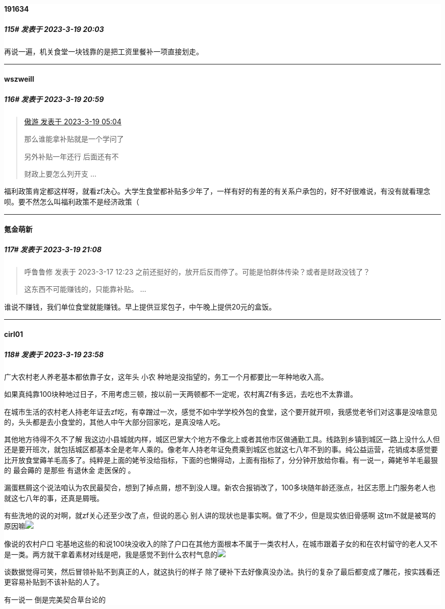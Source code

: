 ####  191634  
##### 115#       发表于 2023-3-19 20:03

再说一遍，机关食堂一块钱靠的是把工资里餐补一项直接划走。


*****

####  wszweill  
##### 116#       发表于 2023-3-19 20:59

<blockquote><a href="httphttps://bbs.saraba1st.com/2b/forum.php?mod=redirect&amp;goto=findpost&amp;pid=60145124&amp;ptid=2124473" target="_blank">傲游 发表于 2023-3-19 05:04</a>

那么谁能拿补贴就是一个学问了

另外补贴一年还行 后面还有不

财政上要怎么列开支 ...</blockquote>
福利政策肯定都这样呀，就看zf决心。大学生食堂都补贴多少年了，一样有好的有差的有关系户承包的，好不好很难说，有没有就看理念呗。要不然怎么叫福利政策不是经济政策（


*****

####  氪金萌新  
##### 117#       发表于 2023-3-19 21:08

<blockquote>呼鲁鲁修 发表于 2023-3-17 12:23
之前还挺好的，放开后反而停了。可能是怕群体传染？或者是财政没钱了？

这东西不可能赚钱的，只能靠补贴。 ...</blockquote>
谁说不赚钱，我们单位食堂就能赚钱。早上提供豆浆包子，中午晚上提供20元的盒饭。


*****

####  cirl01  
##### 118#       发表于 2023-3-19 23:58

广大农村老人养老基本都依靠子女，这年头 小农 种地是没指望的，务工一个月都要比一年种地收入高。

如果真纯靠100块种地过日子，不用考虑三顿，按以前一天两顿都不一定呢，农村离Zf有多远，去吃也不太靠谱。

在城市生活的农村老人持老年证去zf吃，有幸蹭过一次，感觉不如中学学校外包的食堂，这个要开就开呗，我感觉老爷们对这事是没啥意见的，头头都是去小食堂的，其他人中午大部分回家吃，是真没啥人吃。

其他地方待得不久不了解 我这边小县城就内样，城区巴掌大个地方不像北上或者其他市区做通勤工具。线路到乡镇到城区一路上没什么人但还是要开班次，就包括城区都基本全是老年人乘的。像老年人持老年证免费乘到城区也就这七八年不到的事。纯公益运营，花销成本感觉要比开放食堂薅羊毛高多了。纯粹是上面的姥爷没给指标，下面的也懒得动，上面有指标了，分分钟开放给你看。有一说一，薅姥爷羊毛最狠的 最会薅的 是那些 有退休金 走医保的 。

漏蛋糕屑这个说法咱认为农民最契合，想到了掉点屑，想不到没人理。新农合报销改了，100多块随年龄还涨点，社区志愿上门服务老人也就这七八年的事，还真是屑哦。

有些洗地的说的对啊，就zf关心还至少改了点，但说的恶心 别人讲的现状也是事实啊。做了不少，但是现实依旧骨感啊 这tm不就是被骂的原因嘛<img src="https://static.saraba1st.com/image/smiley/face2017/037.png" referrerpolicy="no-referrer">

像说的农村户口 宅基地这些的和说100块没收入的除了户口在其他方面根本不属于一类农村人，在城市跟着子女的和在农村留守的老人又不是一类。两方就干拿着素材对线是吧，我是感觉不到什么农村气息的<img src="https://static.saraba1st.com/image/smiley/face2017/001.png" referrerpolicy="no-referrer">

谈数据觉得可笑，然后冒领补贴不到真正的人，就这执行的样子 除了硬补下去好像真没办法。执行的复杂了最后都变成了雕花，按实践看还更容易补贴到不该补贴的人了。

有一说一 倒是完美契合草台论的
